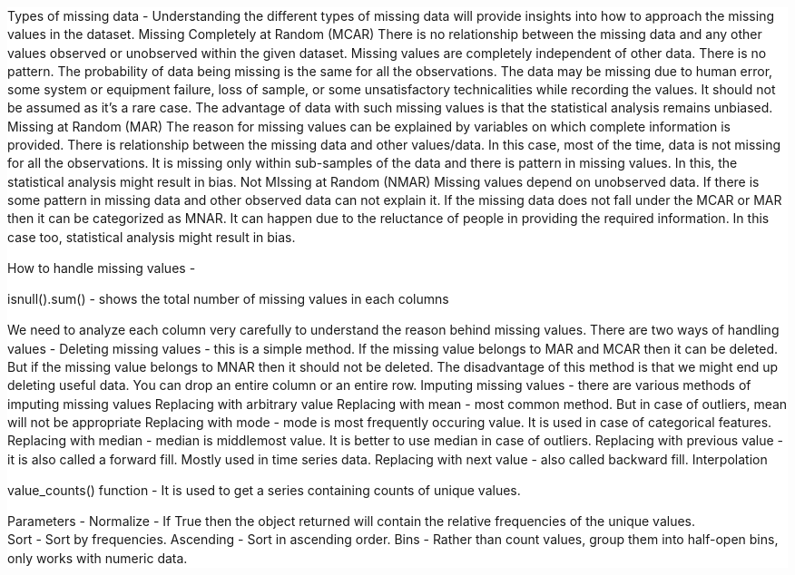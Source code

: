 Types of missing data - 
Understanding the different types of missing data will provide insights into how to approach the missing values in the dataset. 
Missing Completely at Random (MCAR) 
There is no relationship between the missing data and any other values observed or unobserved within the given dataset. Missing values are completely independent of other data. There is no pattern. The probability of data being missing is the same for all the observations. 
The data may be missing due to human error, some system or equipment failure, loss of sample, or some unsatisfactory technicalities while recording the values.
It should not be assumed as it’s a rare case. The advantage of data with such missing values is that the statistical analysis remains unbiased.   
Missing at Random (MAR)
The reason for missing values can be explained by variables on which complete information is provided. There is relationship between the missing data and other values/data. In this case, most of the time, data is not missing for all the observations. It is missing only within sub-samples of the data and there is pattern in missing values. 
In this, the statistical analysis might result in bias. 
Not MIssing at Random (NMAR)
Missing values depend on unobserved data. If there is some pattern in missing data and other observed data can not explain it. If the missing data does not fall under the MCAR or MAR then it can be categorized as MNAR. 
It can happen due to the reluctance of people in providing the required information. 
In this case too, statistical analysis might result in bias. 

How to handle missing values - 

isnull().sum() - shows the total number of missing values in each columns 

We need to analyze each column very carefully to understand the reason behind missing values. There are two ways of handling values - 
Deleting missing values - this is a simple method. If the missing value belongs to MAR and MCAR then it can be deleted. But if the missing value belongs to MNAR then it should not be deleted. 
The disadvantage of this method is that we might end up deleting useful data. 
You can drop an entire column or an entire row. 
Imputing missing values - there are various methods of imputing missing values
Replacing with arbitrary value 
Replacing with mean - most common method. But in case of outliers, mean will not be appropriate
Replacing with mode - mode is most frequently occuring value. It is used in case of categorical features. 
Replacing with median - median is middlemost value. It is better to use median in case of outliers. 
Replacing with previous value - it is also called a forward fill. Mostly used in time series data. 
Replacing with next value - also called backward fill. 
Interpolation 

value_counts() function - 
It is used to get a series containing counts of unique values. 

Parameters - 
Normalize - If True then the object returned will contain the relative frequencies of the unique values.	
Sort - Sort by frequencies.	
Ascending - Sort in ascending order.
Bins - Rather than count values, group them into half-open bins, only works with numeric data.	
